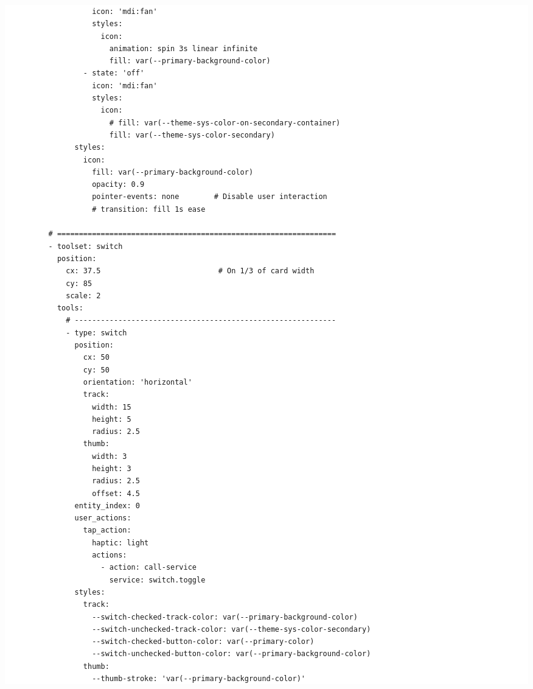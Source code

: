                         icon: 'mdi:fan'
                        styles:
                          icon:
                            animation: spin 3s linear infinite
                            fill: var(--primary-background-color)
                      - state: 'off'
                        icon: 'mdi:fan'
                        styles:
                          icon:
                            # fill: var(--theme-sys-color-on-secondary-container)
                            fill: var(--theme-sys-color-secondary)
                    styles:
                      icon:
                        fill: var(--primary-background-color)
                        opacity: 0.9
                        pointer-events: none        # Disable user interaction
                        # transition: fill 1s ease

              # ================================================================
              - toolset: switch
                position:
                  cx: 37.5                           # On 1/3 of card width
                  cy: 85
                  scale: 2
                tools:
                  # ------------------------------------------------------------
                  - type: switch
                    position:
                      cx: 50
                      cy: 50
                      orientation: 'horizontal'
                      track:
                        width: 15
                        height: 5
                        radius: 2.5
                      thumb:
                        width: 3
                        height: 3
                        radius: 2.5
                        offset: 4.5
                    entity_index: 0
                    user_actions:
                      tap_action:
                        haptic: light
                        actions:
                          - action: call-service
                            service: switch.toggle
                    styles:
                      track:
                        --switch-checked-track-color: var(--primary-background-color)
                        --switch-unchecked-track-color: var(--theme-sys-color-secondary)
                        --switch-checked-button-color: var(--primary-color)
                        --switch-unchecked-button-color: var(--primary-background-color)
                      thumb:
                        --thumb-stroke: 'var(--primary-background-color)'
